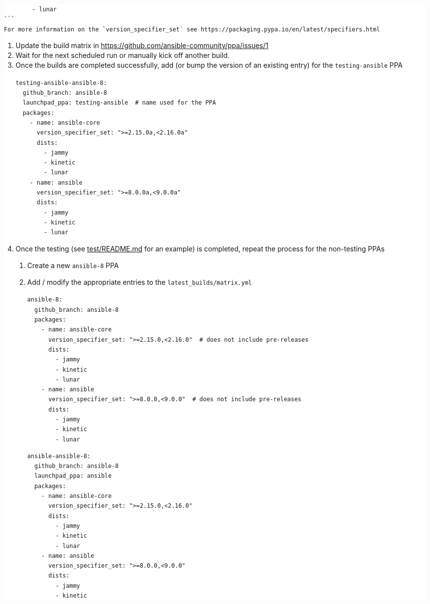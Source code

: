             - lunar
    ```
    For more information on the `version_specifier_set` see https://packaging.pypa.io/en/latest/specifiers.html
1. Update the build matrix in https://github.com/ansible-community/ppa/issues/1
1. Wait for the next scheduled run or manually kick off another build.
1. Once the builds are completed successfully, add (or bump the version of an existing entry) for the `testing-ansible` PPA
    ```
    testing-ansible-ansible-8:
      github_branch: ansible-8
      launchpad_ppa: testing-ansible  # name used for the PPA
      packages:
        - name: ansible-core
          version_specifier_set: ">=2.15.0a,<2.16.0a"
          dists:
            - jammy
            - kinetic
            - lunar
        - name: ansible
          version_specifier_set: ">=8.0.0a,<9.0.0a"
          dists:
            - jammy
            - kinetic
            - lunar
    ```
1. Once the testing (see [test/README.md](test/README.md) for an example) is completed, repeat the process for the non-testing PPAs
    1. Create a new `ansible-8` PPA
    1. Add / modify the appropriate entries to the `latest_builds/matrix.yml`
        ```
        ansible-8:
          github_branch: ansible-8
          packages:
            - name: ansible-core
              version_specifier_set: ">=2.15.0,<2.16.0"  # does not include pre-releases
              dists:
                - jammy
                - kinetic
                - lunar
            - name: ansible
              version_specifier_set: ">=8.0.0,<9.0.0"  # does not include pre-releases
              dists:
                - jammy
                - kinetic
                - lunar
        ```

        ```
        ansible-ansible-8:
          github_branch: ansible-8
          launchpad_ppa: ansible
          packages:
            - name: ansible-core
              version_specifier_set: ">=2.15.0,<2.16.0"
              dists:
                - jammy
                - kinetic
                - lunar
            - name: ansible
              version_specifier_set: ">=8.0.0,<9.0.0"
              dists:
                - jammy
                - kinetic